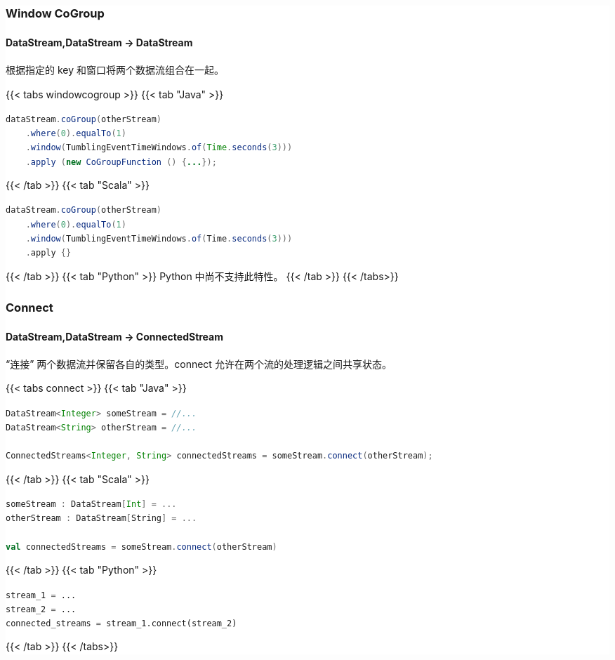 ### Window CoGroup
#### DataStream,DataStream &rarr; DataStream

根据指定的 key 和窗口将两个数据流组合在一起。

{{< tabs windowcogroup >}}
{{< tab "Java" >}}
```java
dataStream.coGroup(otherStream)
    .where(0).equalTo(1)
    .window(TumblingEventTimeWindows.of(Time.seconds(3)))
    .apply (new CoGroupFunction () {...});
```
{{< /tab >}}
{{< tab "Scala" >}}
```scala
dataStream.coGroup(otherStream)
    .where(0).equalTo(1)
    .window(TumblingEventTimeWindows.of(Time.seconds(3)))
    .apply {}
```
{{< /tab >}}
{{< tab "Python" >}}
Python 中尚不支持此特性。
{{< /tab >}}
{{< /tabs>}}

### Connect
#### DataStream,DataStream &rarr; ConnectedStream

“连接” 两个数据流并保留各自的类型。connect 允许在两个流的处理逻辑之间共享状态。

{{< tabs connect >}}
{{< tab "Java" >}}
```java
DataStream<Integer> someStream = //...
DataStream<String> otherStream = //...

ConnectedStreams<Integer, String> connectedStreams = someStream.connect(otherStream);
```
{{< /tab >}}
{{< tab "Scala" >}}
```scala
someStream : DataStream[Int] = ...
otherStream : DataStream[String] = ...

val connectedStreams = someStream.connect(otherStream)
```
{{< /tab >}}
{{< tab "Python" >}}
```python
stream_1 = ...
stream_2 = ...
connected_streams = stream_1.connect(stream_2)
```
{{< /tab >}}
{{< /tabs>}}
